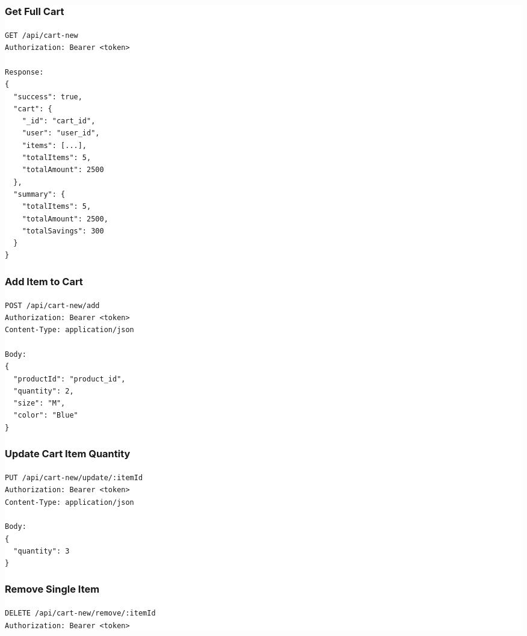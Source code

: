 ### **Get Full Cart**
```http
GET /api/cart-new
Authorization: Bearer <token>

Response:
{
  "success": true,
  "cart": {
    "_id": "cart_id",
    "user": "user_id",
    "items": [...],
    "totalItems": 5,
    "totalAmount": 2500
  },
  "summary": {
    "totalItems": 5,
    "totalAmount": 2500,
    "totalSavings": 300
  }
}
```

### **Add Item to Cart**
```http
POST /api/cart-new/add
Authorization: Bearer <token>
Content-Type: application/json

Body:
{
  "productId": "product_id",
  "quantity": 2,
  "size": "M",
  "color": "Blue"
}
```

### **Update Cart Item Quantity**
```http
PUT /api/cart-new/update/:itemId
Authorization: Bearer <token>
Content-Type: application/json

Body:
{
  "quantity": 3
}
```

### **Remove Single Item**
```http
DELETE /api/cart-new/remove/:itemId
Authorization: Bearer <token>
```
